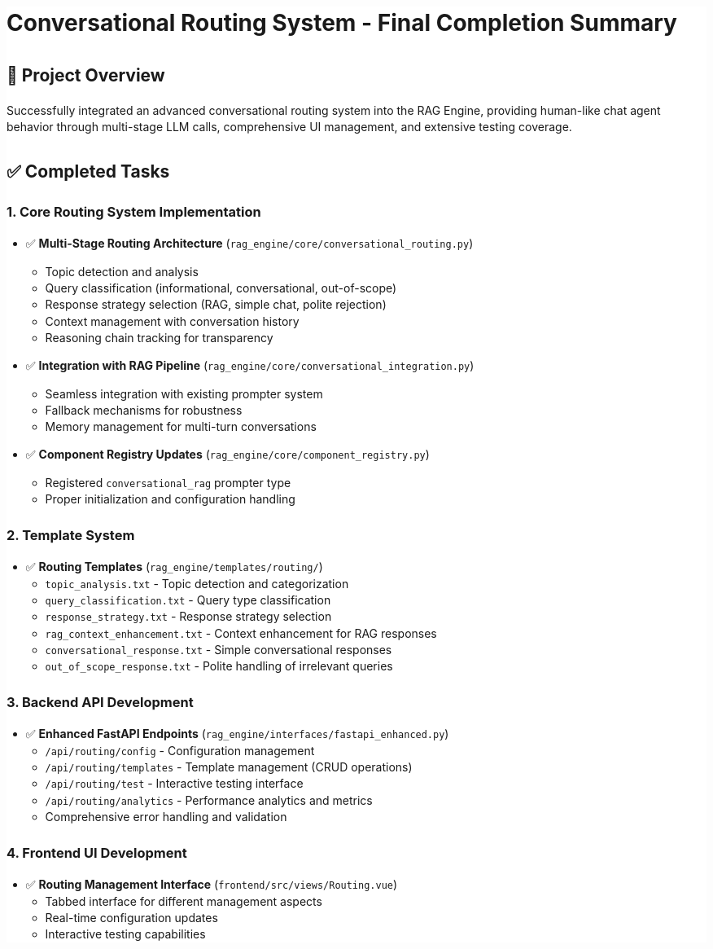 # Conversational Routing System - Final Completion Summary

## 🎯 **Project Overview**
Successfully integrated an advanced conversational routing system into the RAG Engine, providing human-like chat agent behavior through multi-stage LLM calls, comprehensive UI management, and extensive testing coverage.

## ✅ **Completed Tasks**

### **1. Core Routing System Implementation**
- ✅ **Multi-Stage Routing Architecture** (`rag_engine/core/conversational_routing.py`)
  - Topic detection and analysis
  - Query classification (informational, conversational, out-of-scope)
  - Response strategy selection (RAG, simple chat, polite rejection)
  - Context management with conversation history
  - Reasoning chain tracking for transparency

- ✅ **Integration with RAG Pipeline** (`rag_engine/core/conversational_integration.py`)
  - Seamless integration with existing prompter system
  - Fallback mechanisms for robustness
  - Memory management for multi-turn conversations

- ✅ **Component Registry Updates** (`rag_engine/core/component_registry.py`)
  - Registered `conversational_rag` prompter type
  - Proper initialization and configuration handling

### **2. Template System**
- ✅ **Routing Templates** (`rag_engine/templates/routing/`)
  - `topic_analysis.txt` - Topic detection and categorization
  - `query_classification.txt` - Query type classification
  - `response_strategy.txt` - Response strategy selection
  - `rag_context_enhancement.txt` - Context enhancement for RAG responses
  - `conversational_response.txt` - Simple conversational responses
  - `out_of_scope_response.txt` - Polite handling of irrelevant queries

### **3. Backend API Development**
- ✅ **Enhanced FastAPI Endpoints** (`rag_engine/interfaces/fastapi_enhanced.py`)
  - `/api/routing/config` - Configuration management
  - `/api/routing/templates` - Template management (CRUD operations)
  - `/api/routing/test` - Interactive testing interface
  - `/api/routing/analytics` - Performance analytics and metrics
  - Comprehensive error handling and validation

### **4. Frontend UI Development**
- ✅ **Routing Management Interface** (`frontend/src/views/Routing.vue`)
  - Tabbed interface for different management aspects
  - Real-time configuration updates
  - Interactive testing capabilities
